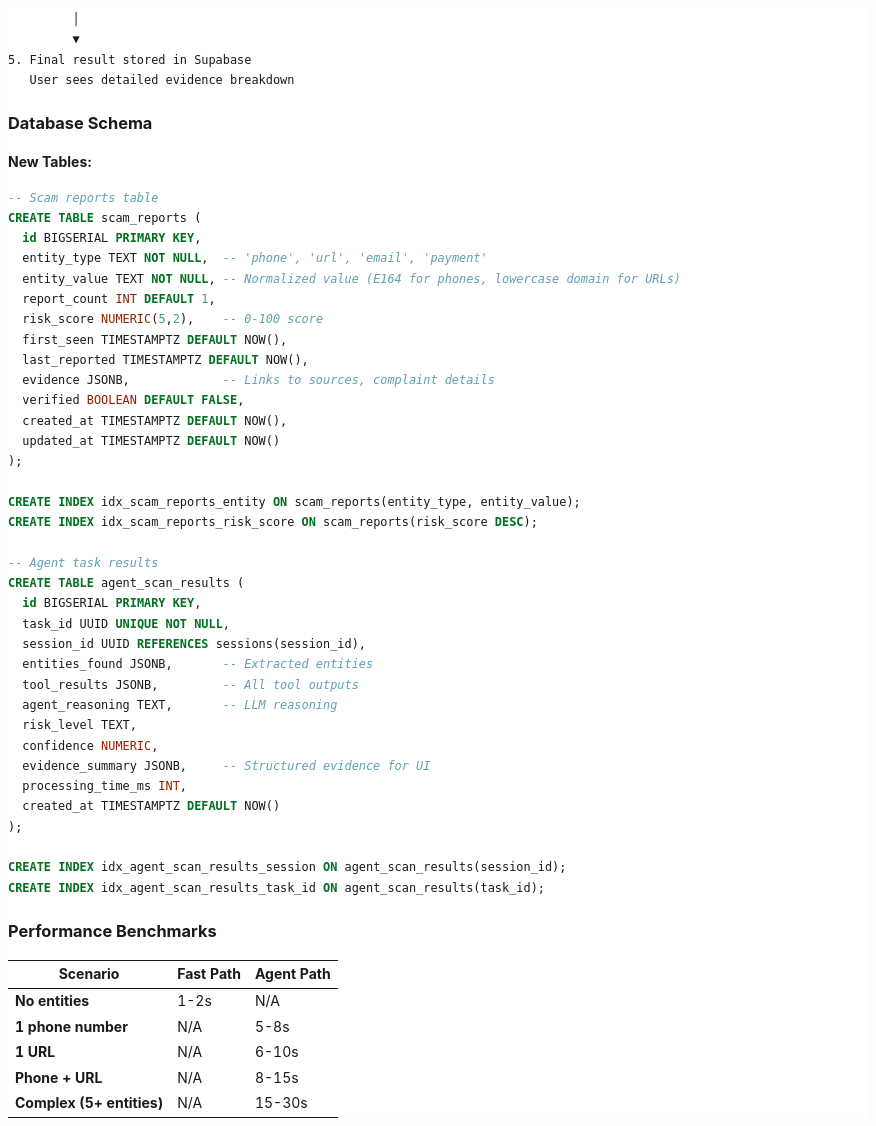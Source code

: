 ```
         │
         ▼
5. Final result stored in Supabase
   User sees detailed evidence breakdown
```

### Database Schema

**New Tables:**

```sql
-- Scam reports table
CREATE TABLE scam_reports (
  id BIGSERIAL PRIMARY KEY,
  entity_type TEXT NOT NULL,  -- 'phone', 'url', 'email', 'payment'
  entity_value TEXT NOT NULL, -- Normalized value (E164 for phones, lowercase domain for URLs)
  report_count INT DEFAULT 1,
  risk_score NUMERIC(5,2),    -- 0-100 score
  first_seen TIMESTAMPTZ DEFAULT NOW(),
  last_reported TIMESTAMPTZ DEFAULT NOW(),
  evidence JSONB,             -- Links to sources, complaint details
  verified BOOLEAN DEFAULT FALSE,
  created_at TIMESTAMPTZ DEFAULT NOW(),
  updated_at TIMESTAMPTZ DEFAULT NOW()
);

CREATE INDEX idx_scam_reports_entity ON scam_reports(entity_type, entity_value);
CREATE INDEX idx_scam_reports_risk_score ON scam_reports(risk_score DESC);

-- Agent task results
CREATE TABLE agent_scan_results (
  id BIGSERIAL PRIMARY KEY,
  task_id UUID UNIQUE NOT NULL,
  session_id UUID REFERENCES sessions(session_id),
  entities_found JSONB,       -- Extracted entities
  tool_results JSONB,         -- All tool outputs
  agent_reasoning TEXT,       -- LLM reasoning
  risk_level TEXT,
  confidence NUMERIC,
  evidence_summary JSONB,     -- Structured evidence for UI
  processing_time_ms INT,
  created_at TIMESTAMPTZ DEFAULT NOW()
);

CREATE INDEX idx_agent_scan_results_session ON agent_scan_results(session_id);
CREATE INDEX idx_agent_scan_results_task_id ON agent_scan_results(task_id);
```

### Performance Benchmarks

| Scenario | Fast Path | Agent Path |
|----------|-----------|------------|
| **No entities** | 1-2s | N/A |
| **1 phone number** | N/A | 5-8s |
| **1 URL** | N/A | 6-10s |
| **Phone + URL** | N/A | 8-15s |
| **Complex (5+ entities)** | N/A | 15-30s |
